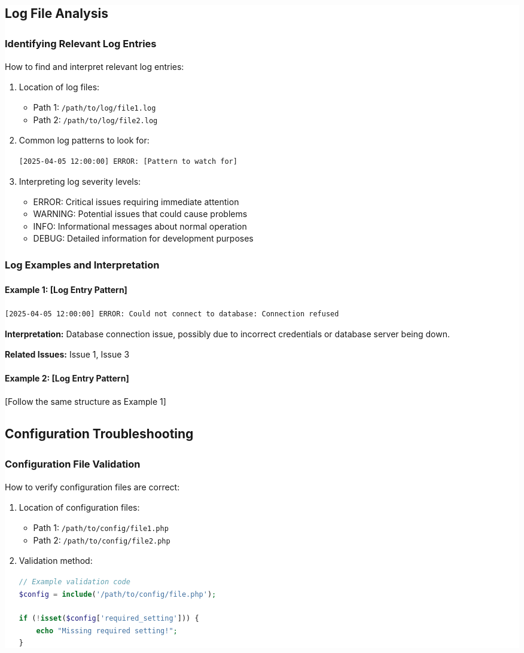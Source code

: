 ## Log File Analysis

### Identifying Relevant Log Entries

How to find and interpret relevant log entries:

1. Location of log files:
   - Path 1: `/path/to/log/file1.log`
   - Path 2: `/path/to/log/file2.log`

2. Common log patterns to look for:
   ```
   [2025-04-05 12:00:00] ERROR: [Pattern to watch for]
   ```

3. Interpreting log severity levels:
   - ERROR: Critical issues requiring immediate attention
   - WARNING: Potential issues that could cause problems
   - INFO: Informational messages about normal operation
   - DEBUG: Detailed information for development purposes

### Log Examples and Interpretation

#### Example 1: [Log Entry Pattern]

```
[2025-04-05 12:00:00] ERROR: Could not connect to database: Connection refused
```

**Interpretation:** Database connection issue, possibly due to incorrect credentials or database server being down.

**Related Issues:** Issue 1, Issue 3

#### Example 2: [Log Entry Pattern]

[Follow the same structure as Example 1]

## Configuration Troubleshooting

### Configuration File Validation

How to verify configuration files are correct:

1. Location of configuration files:
   - Path 1: `/path/to/config/file1.php`
   - Path 2: `/path/to/config/file2.php`

2. Validation method:
   ```php
   // Example validation code
   $config = include('/path/to/config/file.php');
   
   if (!isset($config['required_setting'])) {
       echo "Missing required setting!";
   }
   ```
